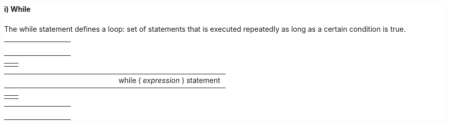 #### i) While

The while statement defines a loop: set of statements that is executed
repeatedly as long as a certain condition is true.

<table data-border="0" data-cellpadding="0" data-cellspacing="0">
<colgroup>
<col style="width: 50%" />
<col style="width: 50%" />
</colgroup>
<tbody>
<tr data-valign="TOP">
<td width="51"></td>
<td> <br />
</td>
</tr>
</tbody>
</table>

|     |     |
|-----|-----|
|     |     |

<table data-border="0" data-cellpadding="0" data-cellspacing="0">
<colgroup>
<col style="width: 50%" />
<col style="width: 50%" />
</colgroup>
<tbody>
<tr data-valign="TOP">
<td width="25"></td>
<td>while ( <em>expression</em> ) statement <br />
</td>
</tr>
</tbody>
</table>

|     |     |
|-----|-----|
|     |     |

<table data-border="0" data-cellpadding="0" data-cellspacing="0">
<colgroup>
<col style="width: 50%" />
<col style="width: 50%" />
</colgroup>
<tbody>
<tr data-valign="TOP">
<td width="51"></td>
<td> <br />
</td>
</tr>
</tbody>
</table>
